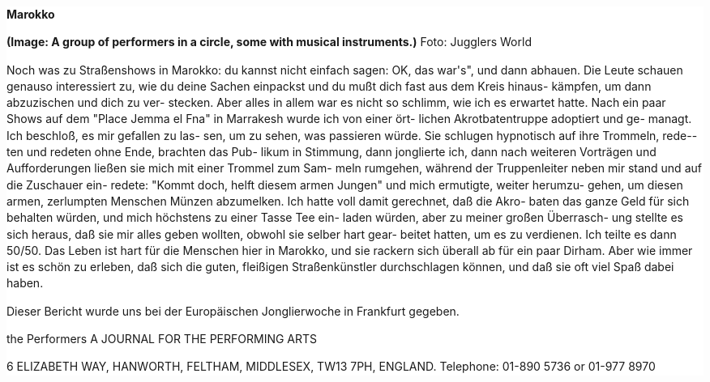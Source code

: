 **Marokko**

**(Image: A group of performers in a circle, some with musical instruments.)**
Foto: Jugglers World

Noch was zu Straßenshows in Marokko: du
kannst nicht einfach sagen: OK, das war's",
und dann abhauen. Die Leute schauen genauso
interessiert zu, wie du deine Sachen einpackst
und du mußt dich fast aus dem Kreis hinaus-
kämpfen, um dann abzuzischen und dich zu ver-
stecken. Aber alles in allem war es nicht so
schlimm, wie ich es erwartet hatte.
Nach ein paar Shows auf dem "Place Jemma el
Fna" in Marrakesh wurde ich von einer ört-
lichen Akrotbatentruppe adoptiert und ge-
managt. Ich beschloß, es mir gefallen zu las-
sen, um zu sehen, was passieren würde. Sie
schlugen hypnotisch auf ihre Trommeln, rede--
ten und redeten ohne Ende, brachten das Pub-
likum in Stimmung, dann jonglierte ich, dann
nach weiteren Vorträgen und Aufforderungen
ließen sie mich mit einer Trommel zum Sam-
meln rumgehen, während der Truppenleiter
neben mir stand und auf die Zuschauer ein-
redete: "Kommt doch, helft diesem armen
Jungen" und mich ermutigte, weiter herumzu-
gehen, um diesen armen, zerlumpten Menschen
Münzen abzumelken.
Ich hatte voll damit gerechnet, daß die Akro-
baten das ganze Geld für sich behalten würden,
und mich höchstens zu einer Tasse Tee ein-
laden würden, aber zu meiner großen Überrasch-
ung stellte es sich heraus, daß sie mir alles
geben wollten, obwohl sie selber hart gear-
beitet hatten, um es zu verdienen. Ich teilte
es dann 50/50.
Das Leben ist hart für die Menschen hier in
Marokko, und sie rackern sich überall ab für
ein paar Dirham. Aber wie immer ist es schön
zu erleben, daß sich die guten, fleißigen
Straßenkünstler durchschlagen können, und
daß sie oft viel Spaß dabei haben.

Dieser Bericht wurde uns bei der Europäischen
Jonglierwoche in Frankfurt gegeben.

the
Performers
A JOURNAL FOR
THE PERFORMING ARTS

6 ELIZABETH WAY, HANWORTH, FELTHAM, MIDDLESEX, TW13 7PH, ENGLAND.
Telephone: 01-890 5736 or 01-977 8970
